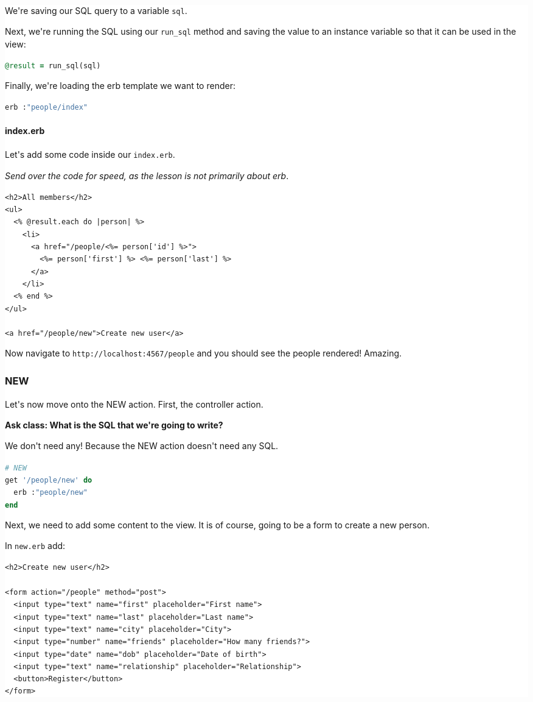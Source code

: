 We're saving our SQL query to a variable `sql`. 

Next, we're running the SQL using our `run_sql` method and saving the value to an instance variable so that it can be used in the view:

```ruby
@result = run_sql(sql)
```

Finally, we're loading the erb template we want to render:

```ruby
erb :"people/index"
```

#### index.erb

Let's add some code inside our `index.erb`.

*Send over the code for speed, as the lesson is not primarily about erb*.

```erb
<h2>All members</h2>
<ul>
  <% @result.each do |person| %>
    <li>
      <a href="/people/<%= person['id'] %>">
        <%= person['first'] %> <%= person['last'] %>
      </a>
    </li>
  <% end %>
</ul>

<a href="/people/new">Create new user</a>
```

Now navigate to `http://localhost:4567/people` and you should see the people rendered! Amazing.

### NEW

Let's now move onto the NEW action. First, the controller action.

**Ask class: What is the SQL that we're going to write?**

We don't need any! Because the NEW action doesn't need any SQL.

```ruby
# NEW
get '/people/new' do
  erb :"people/new"
end
```

Next, we need to add some content to the view. It is of course, going to be a form to create a new person.

In `new.erb` add:

```erb
<h2>Create new user</h2>

<form action="/people" method="post">
  <input type="text" name="first" placeholder="First name">
  <input type="text" name="last" placeholder="Last name">
  <input type="text" name="city" placeholder="City">
  <input type="number" name="friends" placeholder="How many friends?">
  <input type="date" name="dob" placeholder="Date of birth">
  <input type="text" name="relationship" placeholder="Relationship">
  <button>Register</button>
</form>
```
